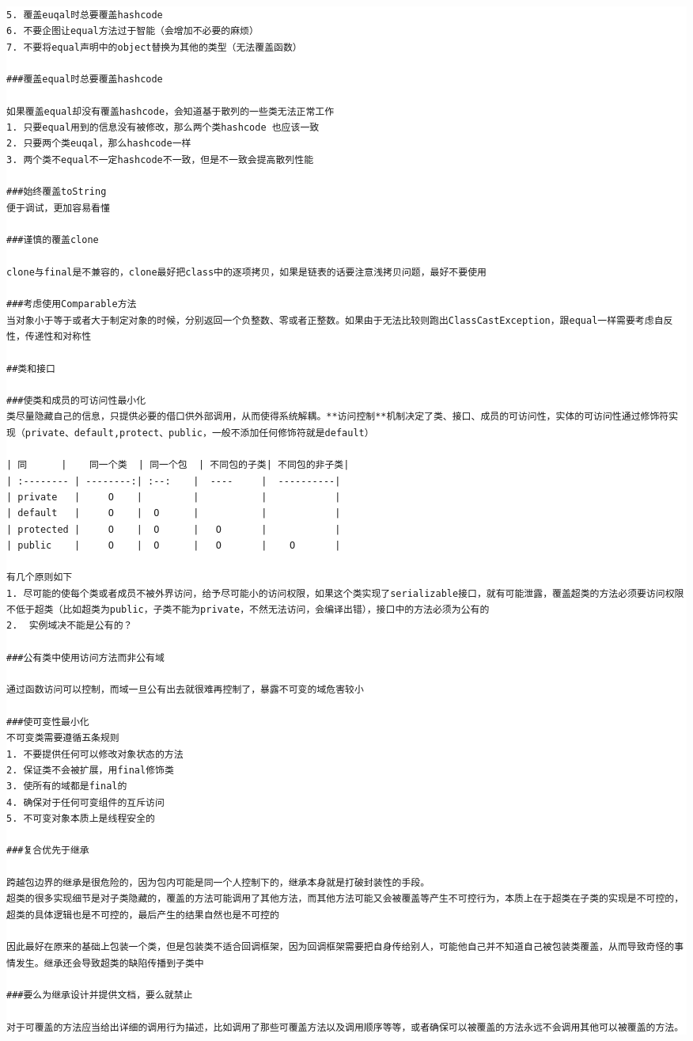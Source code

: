 ```
5. 覆盖euqal时总要覆盖hashcode
6. 不要企图让equal方法过于智能（会增加不必要的麻烦）
7. 不要将equal声明中的object替换为其他的类型（无法覆盖函数）

###覆盖equal时总要覆盖hashcode

如果覆盖equal却没有覆盖hashcode，会知道基于散列的一些类无法正常工作
1. 只要equal用到的信息没有被修改，那么两个类hashcode 也应该一致
2. 只要两个类euqal，那么hashcode一样
3. 两个类不equal不一定hashcode不一致，但是不一致会提高散列性能

###始终覆盖toString
便于调试，更加容易看懂

###谨慎的覆盖clone

clone与final是不兼容的，clone最好把class中的逐项拷贝，如果是链表的话要注意浅拷贝问题，最好不要使用

###考虑使用Comparable方法
当对象小于等于或者大于制定对象的时候，分别返回一个负整数、零或者正整数。如果由于无法比较则跑出ClassCastException，跟equal一样需要考虑自反性，传递性和对称性

##类和接口

###使类和成员的可访问性最小化
类尽量隐藏自己的信息，只提供必要的借口供外部调用，从而使得系统解耦。**访问控制**机制决定了类、接口、成员的可访问性，实体的可访问性通过修饰符实现（private、default,protect、public，一般不添加任何修饰符就是default）

| 同      |    同一个类  | 同一个包  | 不同包的子类| 不同包的非子类|
| :-------- | --------:| :--:    |  ----     |  ----------|
| private   |     O    |         |           |            |
| default   |     O    |  O      |           |            |
| protected |     O    |  O      |   O       |            |
| public    |     O    |  O      |   O       |    O       |

有几个原则如下
1. 尽可能的使每个类或者成员不被外界访问，给予尽可能小的访问权限，如果这个类实现了serializable接口，就有可能泄露，覆盖超类的方法必须要访问权限不低于超类（比如超类为public，子类不能为private，不然无法访问，会编译出错），接口中的方法必须为公有的
2.  实例域决不能是公有的？

###公有类中使用访问方法而非公有域

通过函数访问可以控制，而域一旦公有出去就很难再控制了，暴露不可变的域危害较小

###使可变性最小化
不可变类需要遵循五条规则
1. 不要提供任何可以修改对象状态的方法
2. 保证类不会被扩展，用final修饰类
3. 使所有的域都是final的
4. 确保对于任何可变组件的互斥访问
5. 不可变对象本质上是线程安全的

###复合优先于继承

跨越包边界的继承是很危险的，因为包内可能是同一个人控制下的，继承本身就是打破封装性的手段。
超类的很多实现细节是对子类隐藏的，覆盖的方法可能调用了其他方法，而其他方法可能又会被覆盖等产生不可控行为，本质上在于超类在子类的实现是不可控的，超类的具体逻辑也是不可控的，最后产生的结果自然也是不可控的

因此最好在原来的基础上包装一个类，但是包装类不适合回调框架，因为回调框架需要把自身传给别人，可能他自己并不知道自己被包装类覆盖，从而导致奇怪的事情发生。继承还会导致超类的缺陷传播到子类中

###要么为继承设计并提供文档，要么就禁止

对于可覆盖的方法应当给出详细的调用行为描述，比如调用了那些可覆盖方法以及调用顺序等等，或者确保可以被覆盖的方法永远不会调用其他可以被覆盖的方法。

```